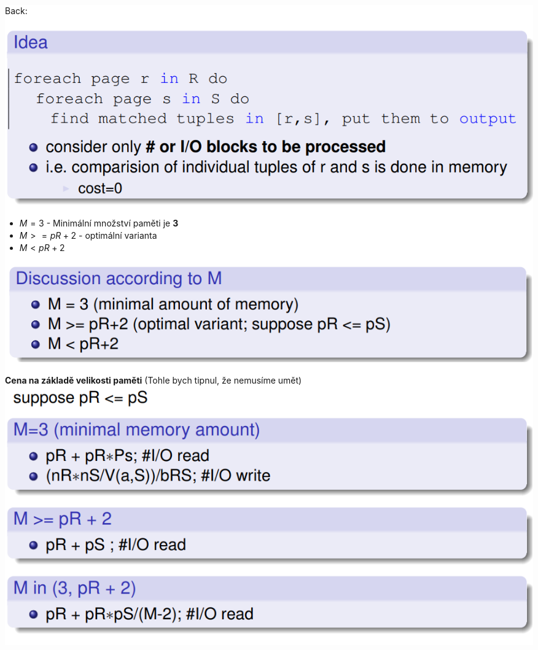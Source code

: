 Back:

![](../../Assets/Pasted%20image%2020240930172453.png)

- $M=3$ - Minimální množství paměti je **3**
- $M >= pR+2$ - optimální varianta
- $M < pR+2$

![](../../Assets/Pasted%20image%2020240930172739.png)

**Cena na základě velikosti paměti** (Tohle bych tipnul, že nemusíme umět)
![](../../Assets/Pasted%20image%2020240930172712.png)
